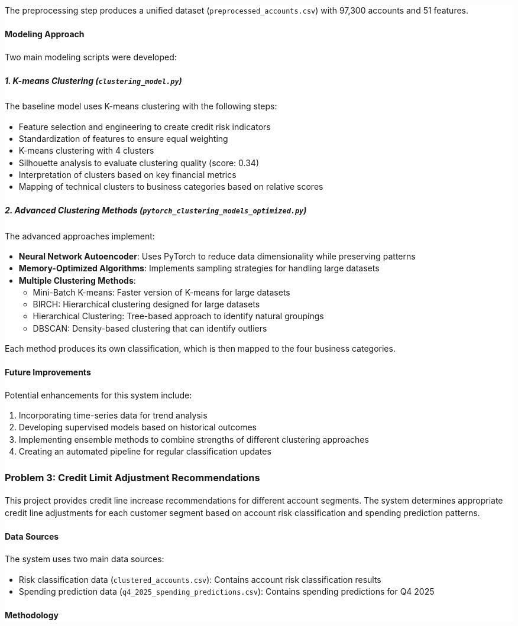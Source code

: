The preprocessing step produces a unified dataset (`preprocessed_accounts.csv`) with 97,300 accounts and 51 features.

#### Modeling Approach

Two main modeling scripts were developed:

##### 1. K-means Clustering (`clustering_model.py`)

The baseline model uses K-means clustering with the following steps:
- Feature selection and engineering to create credit risk indicators
- Standardization of features to ensure equal weighting
- K-means clustering with 4 clusters
- Silhouette analysis to evaluate clustering quality (score: 0.34)
- Interpretation of clusters based on key financial metrics
- Mapping of technical clusters to business categories based on relative scores

##### 2. Advanced Clustering Methods (`pytorch_clustering_models_optimized.py`)

The advanced approaches implement:

- **Neural Network Autoencoder**: Uses PyTorch to reduce data dimensionality while preserving patterns
- **Memory-Optimized Algorithms**: Implements sampling strategies for handling large datasets
- **Multiple Clustering Methods**:
  - Mini-Batch K-means: Faster version of K-means for large datasets
  - BIRCH: Hierarchical clustering designed for large datasets
  - Hierarchical Clustering: Tree-based approach to identify natural groupings
  - DBSCAN: Density-based clustering that can identify outliers

Each method produces its own classification, which is then mapped to the four business categories.


#### Future Improvements

Potential enhancements for this system include:
1. Incorporating time-series data for trend analysis
2. Developing supervised models based on historical outcomes
3. Implementing ensemble methods to combine strengths of different clustering approaches
4. Creating an automated pipeline for regular classification updates

### Problem 3: Credit Limit Adjustment Recommendations

This project provides credit line increase recommendations for different account segments. The system determines appropriate credit line adjustments for each customer segment based on account risk classification and spending prediction patterns.

#### Data Sources

The system uses two main data sources:
- Risk classification data (`clustered_accounts.csv`): Contains account risk classification results
- Spending prediction data (`q4_2025_spending_predictions.csv`): Contains spending predictions for Q4 2025

#### Methodology
